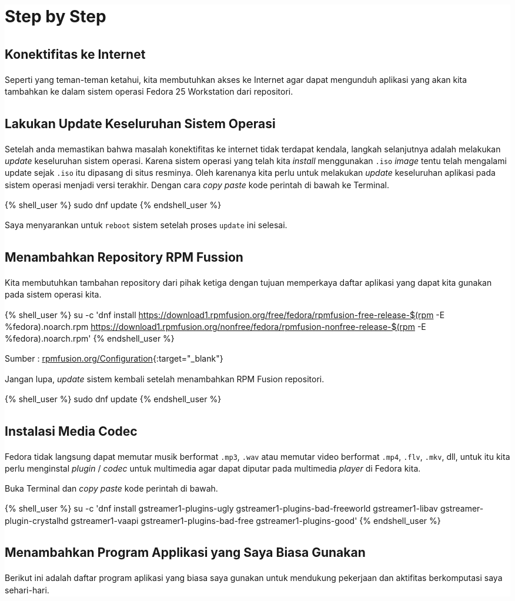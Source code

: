 # Step by Step
## Konektifitas ke Internet
Seperti yang teman-teman ketahui, kita membutuhkan akses ke Internet agar dapat mengunduh aplikasi yang akan kita tambahkan ke dalam sistem operasi Fedora 25 Workstation dari repositori.

## Lakukan Update Keseluruhan Sistem Operasi
Setelah anda memastikan bahwa masalah konektifitas ke internet tidak terdapat kendala, langkah selanjutnya adalah melakukan _update_ keseluruhan sistem operasi. Karena sistem operasi yang telah kita _install_ menggunakan `.iso` _image_ tentu telah mengalami update sejak `.iso` itu dipasang di situs resminya. Oleh karenanya kita perlu untuk melakukan _update_ keseluruhan aplikasi pada sistem operasi menjadi versi terakhir. Dengan cara _copy paste_ kode perintah di bawah ke Terminal.

{% shell_user %}
sudo dnf update
{% endshell_user %}

Saya menyarankan untuk `reboot` sistem setelah proses `update` ini selesai.

## Menambahkan Repository RPM Fussion
Kita membutuhkan tambahan repository dari pihak ketiga dengan tujuan memperkaya daftar aplikasi yang dapat kita gunakan pada sistem operasi kita.

{% shell_user %}
su -c 'dnf install https://download1.rpmfusion.org/free/fedora/rpmfusion-free-release-$(rpm -E %fedora).noarch.rpm https://download1.rpmfusion.org/nonfree/fedora/rpmfusion-nonfree-release-$(rpm -E %fedora).noarch.rpm'
{% endshell_user %}

Sumber : [rpmfusion.org/Configuration](https://rpmfusion.org/Configuration){:target="_blank"}

Jangan lupa, _update_ sistem kembali setelah menambahkan RPM Fusion repositori.

{% shell_user %}
sudo dnf update
{% endshell_user %}

## Instalasi Media Codec
Fedora tidak langsung dapat memutar musik berformat `.mp3`, `.wav` atau memutar video berformat `.mp4`, `.flv`, `.mkv`, dll, untuk itu kita perlu menginstal _plugin_ / _codec_ untuk multimedia agar dapat diputar pada multimedia _player_ di Fedora kita.

Buka Terminal dan _copy paste_ kode perintah di bawah.

{% shell_user %}
su -c 'dnf install gstreamer1-plugins-ugly gstreamer1-plugins-bad-freeworld gstreamer1-libav gstreamer-plugin-crystalhd gstreamer1-vaapi gstreamer1-plugins-bad-free gstreamer1-plugins-good'
{% endshell_user %}

## Menambahkan Program Applikasi yang Saya Biasa Gunakan
Berikut ini adalah daftar program aplikasi yang biasa saya gunakan untuk mendukung pekerjaan dan aktifitas berkomputasi saya sehari-hari.
